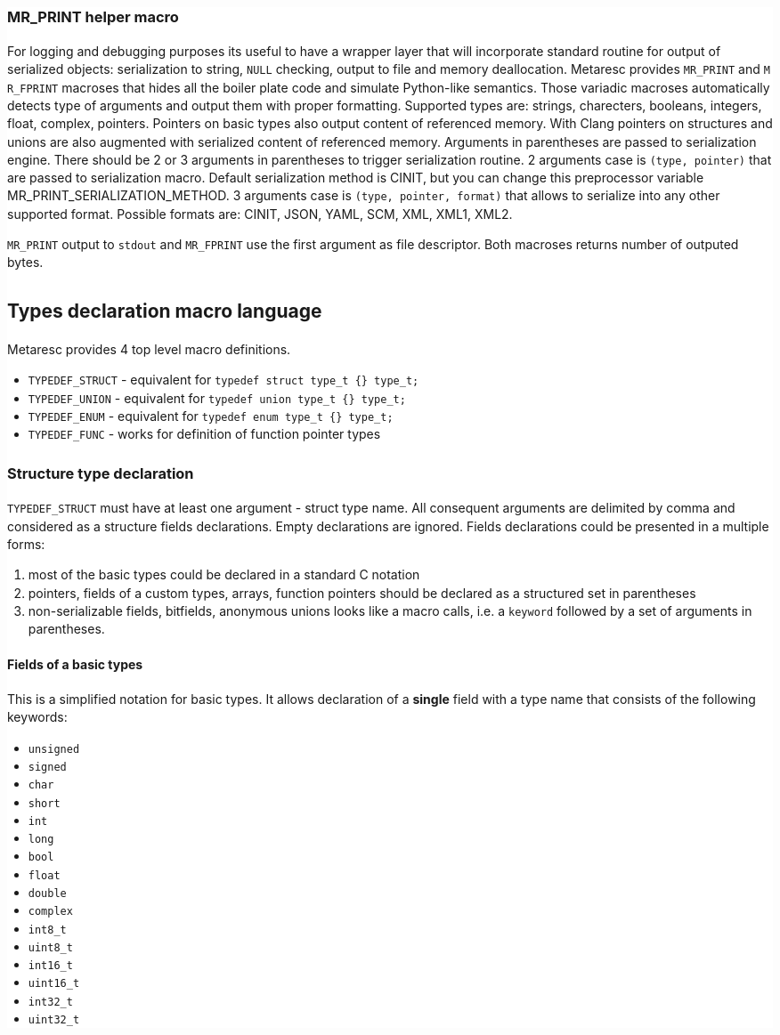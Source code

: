 ### MR_PRINT helper macro
For logging and debugging purposes its useful to have a wrapper layer
that will incorporate standard routine for output of serialized objects:
serialization to string, `NULL` checking, output to file and memory
deallocation. Metaresc provides `MR_PRINT` and `MR_FPRINT` macroses
that hides all the boiler plate code and simulate Python-like
semantics. Those variadic macroses automatically detects type of
arguments and output them with proper formatting. 
Supported types are: strings, charecters, booleans,
integers, float, complex, pointers. Pointers on basic types also
output content of referenced memory. With Clang pointers on structures
and unions are also augmented with serialized content of referenced
memory. Arguments in parentheses are passed to serialization
engine. There should be 2 or 3 arguments in parentheses
to trigger serialization routine. 2 arguments case is `(type,
pointer)` that are passed to serialization macro. Default
serialization method is CINIT, but you can change this preprocessor
variable MR_PRINT_SERIALIZATION_METHOD. 3 arguments case is `(type,
pointer, format)` that allows to serialize into any other supported
format. Possible formats are: CINIT, JSON, YAML, SCM, XML, XML1, XML2.

`MR_PRINT` output to `stdout` and `MR_FPRINT` use the first argument as
file descriptor. Both macroses returns number of outputed bytes.

## Types declaration macro language

Metaresc provides 4 top level macro definitions.
* `TYPEDEF_STRUCT` - equivalent for `typedef struct type_t {} type_t;`
* `TYPEDEF_UNION` - equivalent for `typedef union type_t {} type_t;`
* `TYPEDEF_ENUM` - equivalent for `typedef enum type_t {} type_t;`
* `TYPEDEF_FUNC` - works for definition of function pointer types

### Structure type declaration
`TYPEDEF_STRUCT` must have at least one argument - struct type name.
All consequent arguments are delimited by comma and considered as a
structure fields declarations. Empty declarations are ignored. Fields
declarations could be presented in a multiple forms:
1. most of the basic types could be declared in a standard C notation
2. pointers, fields of a custom types, arrays, function pointers
should be declared as a structured set in parentheses
3. non-serializable fields, bitfields, anonymous unions looks like a
macro calls, i.e. a `keyword` followed by a set of arguments in parentheses.

#### Fields of a basic types
This is a simplified notation for basic types. It allows declaration
of a **single** field with a type name that consists of the following
keywords:
* `unsigned`
* `signed`
* `char`
* `short`
* `int`
* `long`
* `bool`
* `float`
* `double`
* `complex`
* `int8_t`
* `uint8_t`
* `int16_t`
* `uint16_t`
* `int32_t`
* `uint32_t`